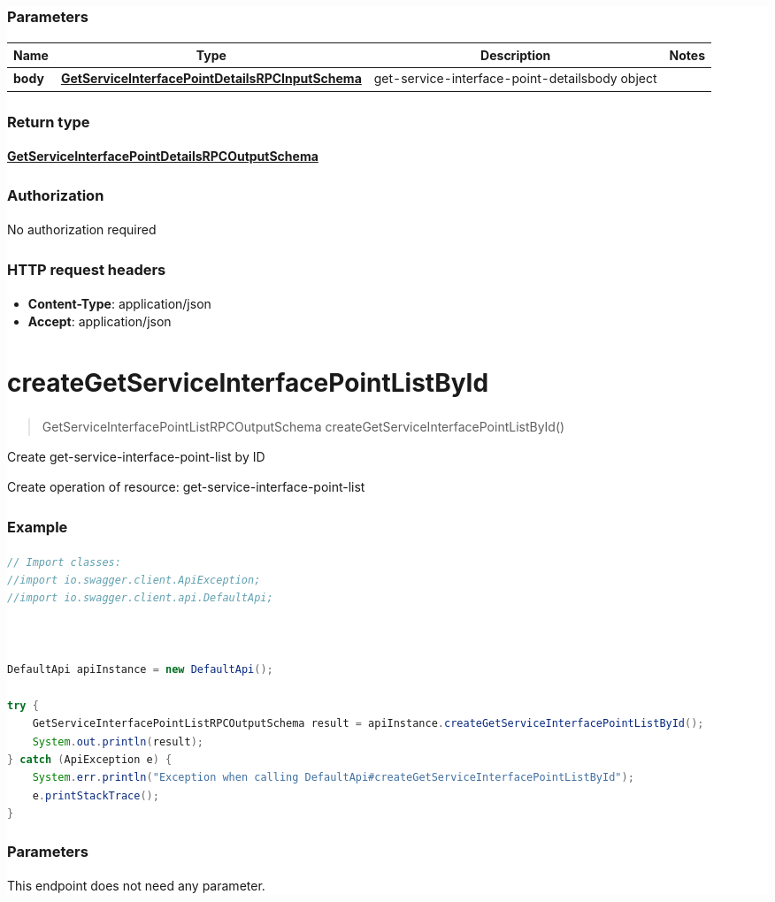 ### Parameters

Name | Type | Description  | Notes
------------- | ------------- | ------------- | -------------
 **body** | [**GetServiceInterfacePointDetailsRPCInputSchema**](GetServiceInterfacePointDetailsRPCInputSchema.md)| get-service-interface-point-detailsbody object |


### Return type

[**GetServiceInterfacePointDetailsRPCOutputSchema**](GetServiceInterfacePointDetailsRPCOutputSchema.md)

### Authorization

No authorization required

### HTTP request headers

 - **Content-Type**: application/json
 - **Accept**: application/json


<a name="createGetServiceInterfacePointListById"></a>
# **createGetServiceInterfacePointListById**
> GetServiceInterfacePointListRPCOutputSchema createGetServiceInterfacePointListById()

Create get-service-interface-point-list by ID

Create operation of resource: get-service-interface-point-list

### Example
```java
// Import classes:
//import io.swagger.client.ApiException;
//import io.swagger.client.api.DefaultApi;



DefaultApi apiInstance = new DefaultApi();

try {
    GetServiceInterfacePointListRPCOutputSchema result = apiInstance.createGetServiceInterfacePointListById();
    System.out.println(result);
} catch (ApiException e) {
    System.err.println("Exception when calling DefaultApi#createGetServiceInterfacePointListById");
    e.printStackTrace();
}
```

### Parameters
This endpoint does not need any parameter.
